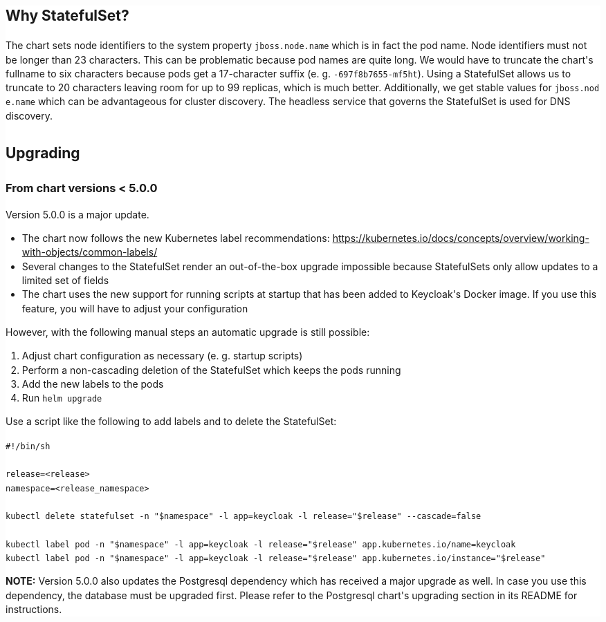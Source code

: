 ## Why StatefulSet?

The chart sets node identifiers to the system property `jboss.node.name` which is in fact the pod name.
Node identifiers must not be longer than 23 characters.
This can be problematic because pod names are quite long.
We would have to truncate the chart's fullname to six characters because pods get a 17-character suffix (e. g. `-697f8b7655-mf5ht`).
Using a StatefulSet allows us to truncate to 20 characters leaving room for up to 99 replicas, which is much better.
Additionally, we get stable values for `jboss.node.name` which can be advantageous for cluster discovery.
The headless service that governs the StatefulSet is used for DNS discovery.

## Upgrading

### From chart versions < 5.0.0

Version 5.0.0 is a major update.

* The chart now follows the new Kubernetes label recommendations:
https://kubernetes.io/docs/concepts/overview/working-with-objects/common-labels/
* Several changes to the StatefulSet render an out-of-the-box upgrade impossible because StatefulSets only allow updates to a limited set of fields
* The chart uses the new support for running scripts at startup that has been added to Keycloak's Docker image.
If you use this feature, you will have to adjust your configuration

However, with the following manual steps an automatic upgrade is still possible:

1. Adjust chart configuration as necessary (e. g. startup scripts)
1. Perform a non-cascading deletion of the StatefulSet which keeps the pods running
1. Add the new labels to the pods
1. Run `helm upgrade`

Use a script like the following to add labels and to delete the StatefulSet:

```console
#!/bin/sh

release=<release>
namespace=<release_namespace>

kubectl delete statefulset -n "$namespace" -l app=keycloak -l release="$release" --cascade=false

kubectl label pod -n "$namespace" -l app=keycloak -l release="$release" app.kubernetes.io/name=keycloak
kubectl label pod -n "$namespace" -l app=keycloak -l release="$release" app.kubernetes.io/instance="$release"
```

**NOTE:** Version 5.0.0 also updates the Postgresql dependency which has received a major upgrade as well.
In case you use this dependency, the database must be upgraded first.
Please refer to the Postgresql chart's upgrading section in its README for instructions.
